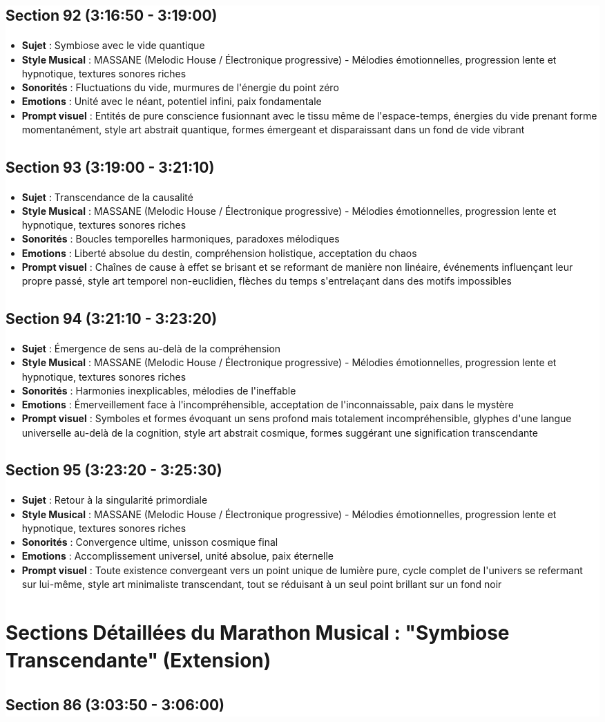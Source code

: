 ## Section 92 (3:16:50 - 3:19:00)

- **Sujet** : Symbiose avec le vide quantique
- **Style Musical** : MASSANE (Melodic House / Électronique progressive) - Mélodies émotionnelles, progression lente et hypnotique, textures sonores riches
- **Sonorités** : Fluctuations du vide, murmures de l'énergie du point zéro
- **Emotions** : Unité avec le néant, potentiel infini, paix fondamentale
- **Prompt visuel** : Entités de pure conscience fusionnant avec le tissu même de l'espace-temps, énergies du vide prenant forme momentanément, style art abstrait quantique, formes émergeant et disparaissant dans un fond de vide vibrant

## Section 93 (3:19:00 - 3:21:10)

- **Sujet** : Transcendance de la causalité
- **Style Musical** : MASSANE (Melodic House / Électronique progressive) - Mélodies émotionnelles, progression lente et hypnotique, textures sonores riches
- **Sonorités** : Boucles temporelles harmoniques, paradoxes mélodiques
- **Emotions** : Liberté absolue du destin, compréhension holistique, acceptation du chaos
- **Prompt visuel** : Chaînes de cause à effet se brisant et se reformant de manière non linéaire, événements influençant leur propre passé, style art temporel non-euclidien, flèches du temps s'entrelaçant dans des motifs impossibles

## Section 94 (3:21:10 - 3:23:20)

- **Sujet** : Émergence de sens au-delà de la compréhension
- **Style Musical** : MASSANE (Melodic House / Électronique progressive) - Mélodies émotionnelles, progression lente et hypnotique, textures sonores riches
- **Sonorités** : Harmonies inexplicables, mélodies de l'ineffable
- **Emotions** : Émerveillement face à l'incompréhensible, acceptation de l'inconnaissable, paix dans le mystère
- **Prompt visuel** : Symboles et formes évoquant un sens profond mais totalement incompréhensible, glyphes d'une langue universelle au-delà de la cognition, style art abstrait cosmique, formes suggérant une signification transcendante

## Section 95 (3:23:20 - 3:25:30)

- **Sujet** : Retour à la singularité primordiale
- **Style Musical** : MASSANE (Melodic House / Électronique progressive) - Mélodies émotionnelles, progression lente et hypnotique, textures sonores riches
- **Sonorités** : Convergence ultime, unisson cosmique final
- **Emotions** : Accomplissement universel, unité absolue, paix éternelle
- **Prompt visuel** : Toute existence convergeant vers un point unique de lumière pure, cycle complet de l'univers se refermant sur lui-même, style art minimaliste transcendant, tout se réduisant à un seul point brillant sur un fond noir

# Sections Détaillées du Marathon Musical : "Symbiose Transcendante" (Extension)

## Section 86 (3:03:50 - 3:06:00)
